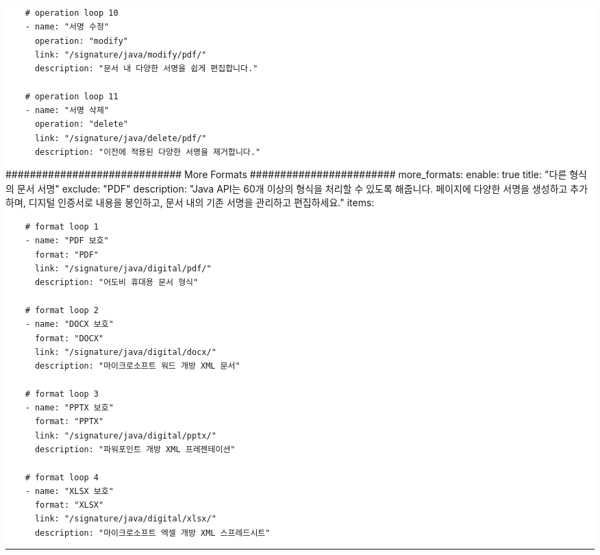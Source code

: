         # operation loop 10
        - name: "서명 수정"
          operation: "modify"
          link: "/signature/java/modify/pdf/"
          description: "문서 내 다양한 서명을 쉽게 편집합니다."
          
        # operation loop 11
        - name: "서명 삭제"
          operation: "delete"
          link: "/signature/java/delete/pdf/"
          description: "이전에 적용된 다양한 서명을 제거합니다."
          
############################# More Formats ########################
more_formats:
    enable: true
    title: "다른 형식의 문서 서명"
    exclude: "PDF"
    description: "Java API는 60개 이상의 형식을 처리할 수 있도록 해줍니다. 페이지에 다양한 서명을 생성하고 추가하며, 디지털 인증서로 내용을 봉인하고, 문서 내의 기존 서명을 관리하고 편집하세요."
    items: 
          
        # format loop 1
        - name: "PDF 보호"
          format: "PDF"
          link: "/signature/java/digital/pdf/"
          description: "어도비 휴대용 문서 형식"
          
        # format loop 2
        - name: "DOCX 보호"
          format: "DOCX"
          link: "/signature/java/digital/docx/"
          description: "마이크로소프트 워드 개방 XML 문서"
          
        # format loop 3
        - name: "PPTX 보호"
          format: "PPTX"
          link: "/signature/java/digital/pptx/"
          description: "파워포인트 개방 XML 프레젠테이션"
          
        # format loop 4
        - name: "XLSX 보호"
          format: "XLSX"
          link: "/signature/java/digital/xlsx/"
          description: "마이크로소프트 엑셀 개방 XML 스프레드시트"


          

---